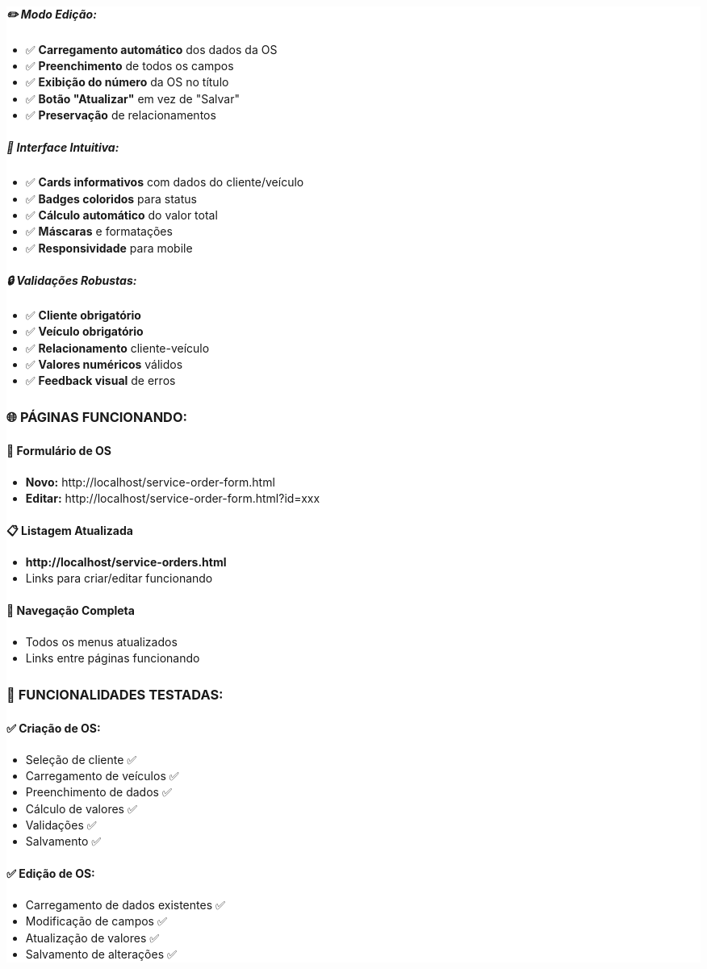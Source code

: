 ##### **✏️ Modo Edição:**
- ✅ **Carregamento automático** dos dados da OS
- ✅ **Preenchimento** de todos os campos
- ✅ **Exibição do número** da OS no título
- ✅ **Botão "Atualizar"** em vez de "Salvar"
- ✅ **Preservação** de relacionamentos

##### **🎨 Interface Intuitiva:**
- ✅ **Cards informativos** com dados do cliente/veículo
- ✅ **Badges coloridos** para status
- ✅ **Cálculo automático** do valor total
- ✅ **Máscaras** e formatações
- ✅ **Responsividade** para mobile

##### **🔒 Validações Robustas:**
- ✅ **Cliente obrigatório**
- ✅ **Veículo obrigatório**
- ✅ **Relacionamento** cliente-veículo
- ✅ **Valores numéricos** válidos
- ✅ **Feedback visual** de erros

### 🌐 **PÁGINAS FUNCIONANDO:**

#### **📝 Formulário de OS**
- **Novo:** http://localhost/service-order-form.html
- **Editar:** http://localhost/service-order-form.html?id=xxx

#### **📋 Listagem Atualizada**
- **http://localhost/service-orders.html**
- Links para criar/editar funcionando

#### **🔗 Navegação Completa**
- Todos os menus atualizados
- Links entre páginas funcionando

### 🎯 **FUNCIONALIDADES TESTADAS:**

#### **✅ Criação de OS:**
- Seleção de cliente ✅
- Carregamento de veículos ✅
- Preenchimento de dados ✅
- Cálculo de valores ✅
- Validações ✅
- Salvamento ✅

#### **✅ Edição de OS:**
- Carregamento de dados existentes ✅
- Modificação de campos ✅
- Atualização de valores ✅
- Salvamento de alterações ✅
